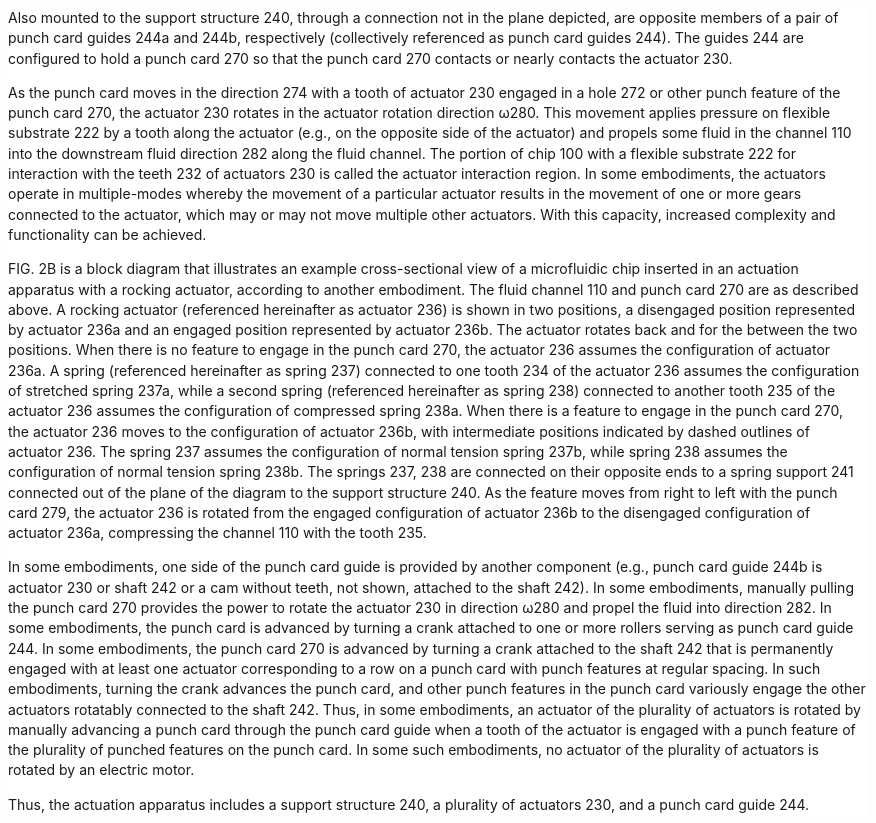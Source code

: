 Also mounted to the support structure 240, through a connection not in the plane depicted, are opposite members of a pair of punch card guides 244a and 244b, respectively (collectively referenced as punch card guides 244). The guides 244 are configured to hold a punch card 270 so that the punch card 270 contacts or nearly contacts the actuator 230.

As the punch card moves in the direction 274 with a tooth of actuator 230 engaged in a hole 272 or other punch feature of the punch card 270, the actuator 230 rotates in the actuator rotation direction ω280. This movement applies pressure on flexible substrate 222 by a tooth along the actuator (e.g., on the opposite side of the actuator) and propels some fluid in the channel 110 into the downstream fluid direction 282 along the fluid channel. The portion of chip 100 with a flexible substrate 222 for interaction with the teeth 232 of actuators 230 is called the actuator interaction region. In some embodiments, the actuators operate in multiple-modes whereby the movement of a particular actuator results in the movement of one or more gears connected to the actuator, which may or may not move multiple other actuators. With this capacity, increased complexity and functionality can be achieved.

FIG. 2B is a block diagram that illustrates an example cross-sectional view of a microfluidic chip inserted in an actuation apparatus with a rocking actuator, according to another embodiment. The fluid channel 110 and punch card 270 are as described above. A rocking actuator (referenced hereinafter as actuator 236) is shown in two positions, a disengaged position represented by actuator 236a and an engaged position represented by actuator 236b. The actuator rotates back and for the between the two positions. When there is no feature to engage in the punch card 270, the actuator 236 assumes the configuration of actuator 236a. A spring (referenced hereinafter as spring 237) connected to one tooth 234 of the actuator 236 assumes the configuration of stretched spring 237a, while a second spring (referenced hereinafter as spring 238) connected to another tooth 235 of the actuator 236 assumes the configuration of compressed spring 238a. When there is a feature to engage in the punch card 270, the actuator 236 moves to the configuration of actuator 236b, with intermediate positions indicated by dashed outlines of actuator 236. The spring 237 assumes the configuration of normal tension spring 237b, while spring 238 assumes the configuration of normal tension spring 238b. The springs 237, 238 are connected on their opposite ends to a spring support 241 connected out of the plane of the diagram to the support structure 240. As the feature moves from right to left with the punch card 279, the actuator 236 is rotated from the engaged configuration of actuator 236b to the disengaged configuration of actuator 236a, compressing the channel 110 with the tooth 235.

In some embodiments, one side of the punch card guide is provided by another component (e.g., punch card guide 244b is actuator 230 or shaft 242 or a cam without teeth, not shown, attached to the shaft 242). In some embodiments, manually pulling the punch card 270 provides the power to rotate the actuator 230 in direction ω280 and propel the fluid into direction 282. In some embodiments, the punch card is advanced by turning a crank attached to one or more rollers serving as punch card guide 244. In some embodiments, the punch card 270 is advanced by turning a crank attached to the shaft 242 that is permanently engaged with at least one actuator corresponding to a row on a punch card with punch features at regular spacing. In such embodiments, turning the crank advances the punch card, and other punch features in the punch card variously engage the other actuators rotatably connected to the shaft 242. Thus, in some embodiments, an actuator of the plurality of actuators is rotated by manually advancing a punch card through the punch card guide when a tooth of the actuator is engaged with a punch feature of the plurality of punched features on the punch card. In some such embodiments, no actuator of the plurality of actuators is rotated by an electric motor.

Thus, the actuation apparatus includes a support structure 240, a plurality of actuators 230, and a punch card guide 244.

